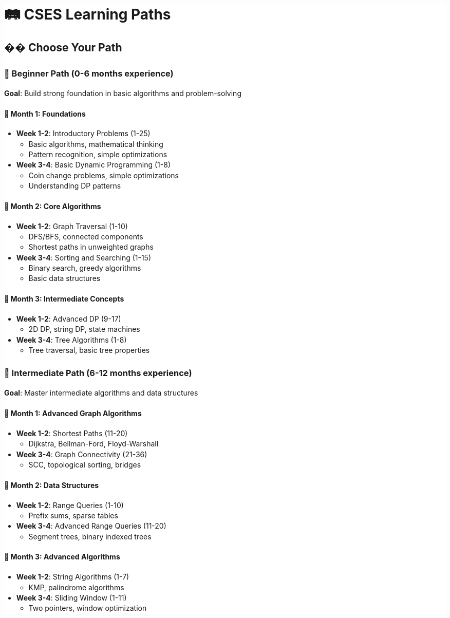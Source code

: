 # 🛤️ CSES Learning Paths

## �� Choose Your Path

### 🚀 Beginner Path (0-6 months experience)
**Goal**: Build strong foundation in basic algorithms and problem-solving

#### 📅 Month 1: Foundations
- **Week 1-2**: Introductory Problems (1-25)
  - Basic algorithms, mathematical thinking
  - Pattern recognition, simple optimizations
- **Week 3-4**: Basic Dynamic Programming (1-8)
  - Coin change problems, simple optimizations
  - Understanding DP patterns

#### 📅 Month 2: Core Algorithms
- **Week 1-2**: Graph Traversal (1-10)
  - DFS/BFS, connected components
  - Shortest paths in unweighted graphs
- **Week 3-4**: Sorting and Searching (1-15)
  - Binary search, greedy algorithms
  - Basic data structures

#### 📅 Month 3: Intermediate Concepts
- **Week 1-2**: Advanced DP (9-17)
  - 2D DP, string DP, state machines
- **Week 3-4**: Tree Algorithms (1-8)
  - Tree traversal, basic tree properties

### 🚀 Intermediate Path (6-12 months experience)
**Goal**: Master intermediate algorithms and data structures

#### 📅 Month 1: Advanced Graph Algorithms
- **Week 1-2**: Shortest Paths (11-20)
  - Dijkstra, Bellman-Ford, Floyd-Warshall
- **Week 3-4**: Graph Connectivity (21-36)
  - SCC, topological sorting, bridges

#### 📅 Month 2: Data Structures
- **Week 1-2**: Range Queries (1-10)
  - Prefix sums, sparse tables
- **Week 3-4**: Advanced Range Queries (11-20)
  - Segment trees, binary indexed trees

#### 📅 Month 3: Advanced Algorithms
- **Week 1-2**: String Algorithms (1-7)
  - KMP, palindrome algorithms
- **Week 3-4**: Sliding Window (1-11)
  - Two pointers, window optimization
